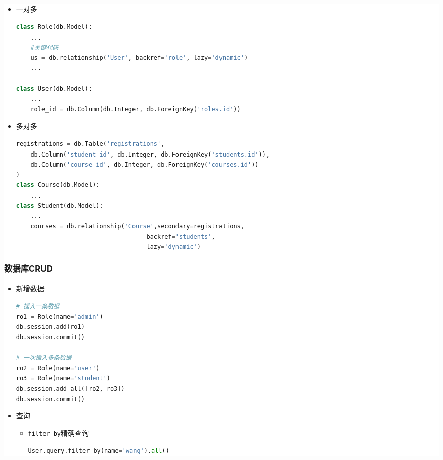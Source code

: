 - 一对多

  ```python
  class Role(db.Model):
      ...
      #关键代码
      us = db.relationship('User', backref='role', lazy='dynamic')
      ...
  
  class User(db.Model):
      ...
      role_id = db.Column(db.Integer, db.ForeignKey('roles.id'))
  ```

- 多对多

  ```python
  registrations = db.Table('registrations',  
      db.Column('student_id', db.Integer, db.ForeignKey('students.id')),  
      db.Column('course_id', db.Integer, db.ForeignKey('courses.id'))  
  )  
  class Course(db.Model):
      ...
  class Student(db.Model):
      ...
      courses = db.relationship('Course',secondary=registrations,  
                                      backref='students',  
                                      lazy='dynamic')
  ```



###  数据库CRUD

- 新增数据

  ```python
  # 插入一条数据
  ro1 = Role(name='admin')
  db.session.add(ro1)
  db.session.commit()
  
  # 一次插入多条数据
  ro2 = Role(name='user')
  ro3 = Role(name='student')
  db.session.add_all([ro2, ro3])
  db.session.commit()
  ```

- 查询

  - `filter_by`精确查询

    ```python
    User.query.filter_by(name='wang').all()
    ```
